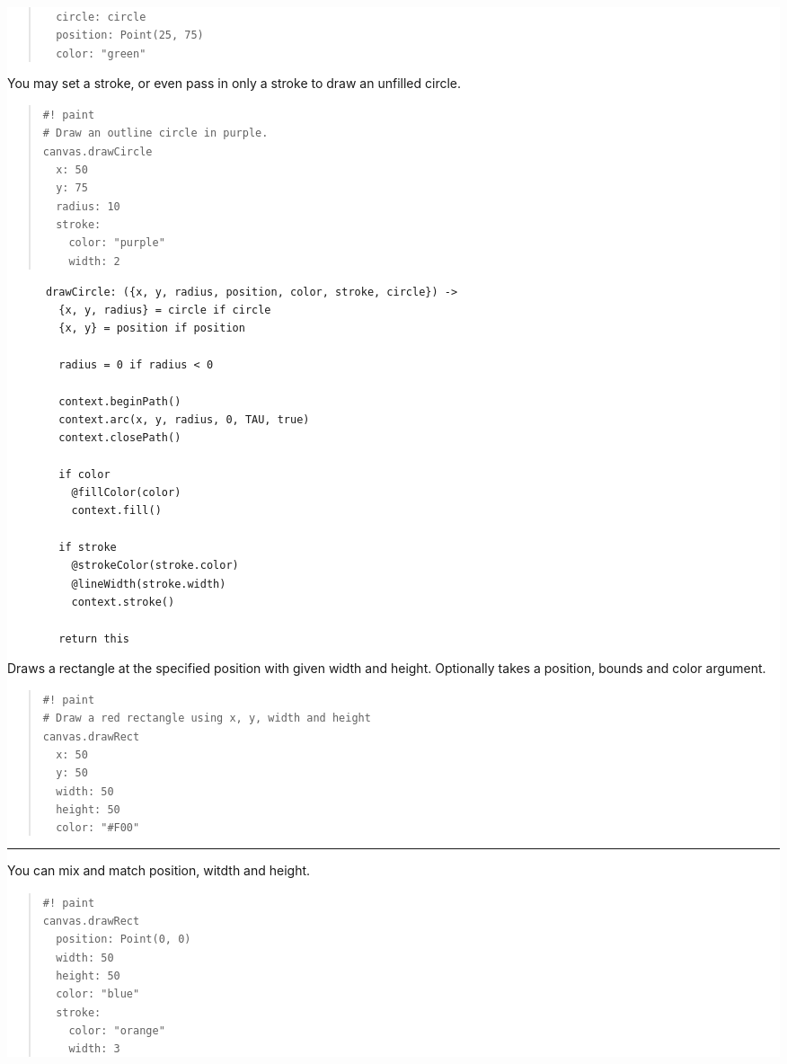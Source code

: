 >       circle: circle
>       position: Point(25, 75)
>       color: "green"

You may set a stroke, or even pass in only a stroke to draw an unfilled circle.

>     #! paint
>     # Draw an outline circle in purple.
>     canvas.drawCircle
>       x: 50
>       y: 75
>       radius: 10
>       stroke:
>         color: "purple"
>         width: 2
>

          drawCircle: ({x, y, radius, position, color, stroke, circle}) ->
            {x, y, radius} = circle if circle
            {x, y} = position if position

            radius = 0 if radius < 0

            context.beginPath()
            context.arc(x, y, radius, 0, TAU, true)
            context.closePath()

            if color
              @fillColor(color)
              context.fill()

            if stroke
              @strokeColor(stroke.color)
              @lineWidth(stroke.width)
              context.stroke()

            return this

Draws a rectangle at the specified position with given
width and height. Optionally takes a position, bounds
and color argument.

>     #! paint
>     # Draw a red rectangle using x, y, width and height
>     canvas.drawRect
>       x: 50
>       y: 50
>       width: 50
>       height: 50
>       color: "#F00"

----

You can mix and match position, witdth and height.

>     #! paint
>     canvas.drawRect
>       position: Point(0, 0)
>       width: 50
>       height: 50
>       color: "blue"
>       stroke:
>         color: "orange"
>         width: 3
